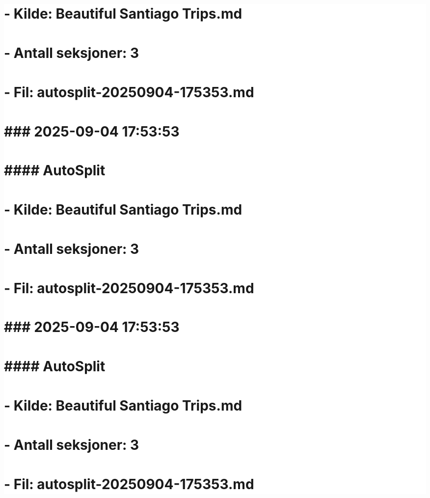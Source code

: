 # \- Kilde: Beautiful Santiago Trips.md

# \- Antall seksjoner: 3

# \- Fil: autosplit-20250904-175353.md

#

#

#

#

# \### 2025-09-04 17:53:53

# \#### AutoSplit

# \- Kilde: Beautiful Santiago Trips.md

# \- Antall seksjoner: 3

# \- Fil: autosplit-20250904-175353.md

#

#

#

#

# \### 2025-09-04 17:53:53

# \#### AutoSplit

# \- Kilde: Beautiful Santiago Trips.md

# \- Antall seksjoner: 3

# \- Fil: autosplit-20250904-175353.md
